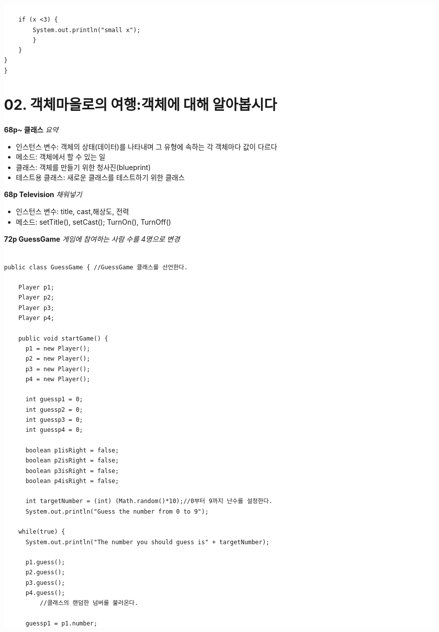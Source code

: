 ```

	if (x <3) {
		System.out.println("small x");
		}
	}
}
}

```


# 02. 객체마을로의 여행:객체에 대해 알아봅시다 #

**68p~ 클래스** _요약_

  * 인스턴스 변수: 객체의 상태(데이터)를 나타내며 그 유형에 속하는 각 객체마다 값이 다르다
  * 메소드: 객체에서 할 수 있는 일
  * 클래스: 객체를 만들기 위한 청사진(blueprint)
  * 테스트용 클래스: 새로운 클래스를 테스트하기 위한 클래스


**68p Television** _채워넣기_

  * 인스턴스 변수: title, cast,해상도, 전력
  * 메소드: setTitle(), setCast(); TurnOn(), TurnOff()

**72p GuessGame** _게임에 참여하는 사람 수를 4명으로 변경_

```

public class GuessGame { //GuessGame 클래스를 선언한다.

	Player p1;
	Player p2;
	Player p3;
	Player p4;

	public void startGame() {
	  p1 = new Player();
	  p2 = new Player();
	  p3 = new Player();
	  p4 = new Player();

	  int guessp1 = 0;
	  int guessp2 = 0;
	  int guessp3 = 0;
	  int guessp4 = 0;

	  boolean p1isRight = false;
	  boolean p2isRight = false;
	  boolean p3isRight = false;
	  boolean p4isRight = false;

	  int targetNumber = (int) (Math.random()*10);//0부터 9까지 난수를 설정한다.
	  System.out.println("Guess the number from 0 to 9");

	while(true) {
	  System.out.println("The number you should guess is" + targetNumber);

	  p1.guess();
	  p2.guess();
	  p3.guess();
	  p4.guess();
          //클래스의 랜덤한 넘버를 불러온다.

	  guessp1 = p1.number;
```